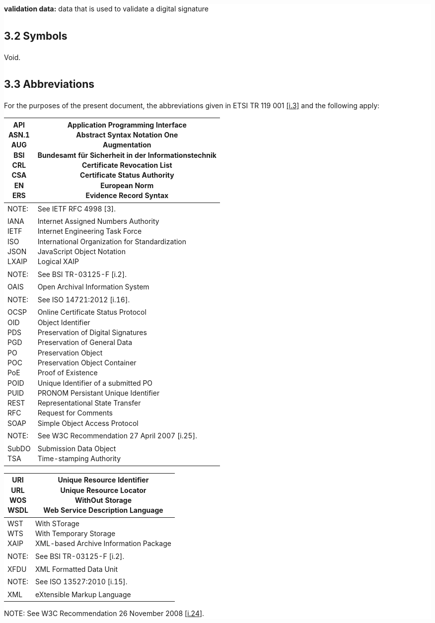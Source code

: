 **validation data:** data that is used to validate a digital signature

## 3.2 Symbols

Void.

## 3.3 Abbreviations

For the purposes of the present document, the abbreviations given in ETSI TR 119 001 [\[i.3\]](#page-11-0) and the following apply:

| API<br>ASN.1<br>AUG<br>BSI<br>CRL<br>CSA<br>EN<br>ERS                                | Application Programming Interface<br>Abstract Syntax Notation One<br>Augmentation<br>Bundesamt für Sicherheit in der Informationstechnik<br>Certificate Revocation List<br>Certificate Status Authority<br>European Norm<br>Evidence Record Syntax                                                                                                                                    |
|--------------------------------------------------------------------------------------|---------------------------------------------------------------------------------------------------------------------------------------------------------------------------------------------------------------------------------------------------------------------------------------------------------------------------------------------------------------------------------------|
| NOTE:                                                                                | See IETF RFC 4998 [3].                                                                                                                                                                                                                                                                                                                                                                |
| IANA<br>IETF<br>ISO<br>JSON<br>LXAIP                                                 | Internet Assigned Numbers Authority<br>Internet Engineering Task Force<br>International Organization for Standardization<br>JavaScript Object Notation<br>Logical XAIP                                                                                                                                                                                                                |
| NOTE:                                                                                | See BSI TR-03125-F [i.2].                                                                                                                                                                                                                                                                                                                                                             |
| OAIS                                                                                 | Open Archival Information System                                                                                                                                                                                                                                                                                                                                                      |
| NOTE:                                                                                | See ISO 14721:2012 [i.16].                                                                                                                                                                                                                                                                                                                                                            |
| OCSP<br>OID<br>PDS<br>PGD<br>PO<br>POC<br>PoE<br>POID<br>PUID<br>REST<br>RFC<br>SOAP | Online Certificate Status Protocol<br>Object Identifier<br>Preservation of Digital Signatures<br>Preservation of General Data<br>Preservation Object<br>Preservation Object Container<br>Proof of Existence<br>Unique Identifier of a submitted PO<br>PRONOM Persistant Unique Identifier<br>Representational State Transfer<br>Request for Comments<br>Simple Object Access Protocol |
| NOTE:                                                                                | See W3C Recommendation 27 April 2007 [i.25].                                                                                                                                                                                                                                                                                                                                          |
| SubDO<br>TSA                                                                         | Submission Data Object<br>Time-stamping Authority                                                                                                                                                                                                                                                                                                                                     |

<span id="page-16-0"></span>

| URI<br>URL<br>WOS<br>WSDL | Unique Resource Identifier<br>Unique Resource Locator<br>WithOut Storage<br>Web Service Description Language |
|---------------------------|--------------------------------------------------------------------------------------------------------------|
| WST<br>WTS<br>XAIP        | With STorage<br>With Temporary Storage<br>XML-based Archive Information Package                              |
| NOTE:                     | See BSI TR-03125-F [i.2].                                                                                    |
| XFDU                      | XML Formatted Data Unit                                                                                      |
| NOTE:                     | See ISO 13527:2010 [i.15].                                                                                   |
| XML                       | eXtensible Markup Language                                                                                   |

NOTE: See W3C Recommendation 26 November 2008 [[i.24](#page-12-0)].
